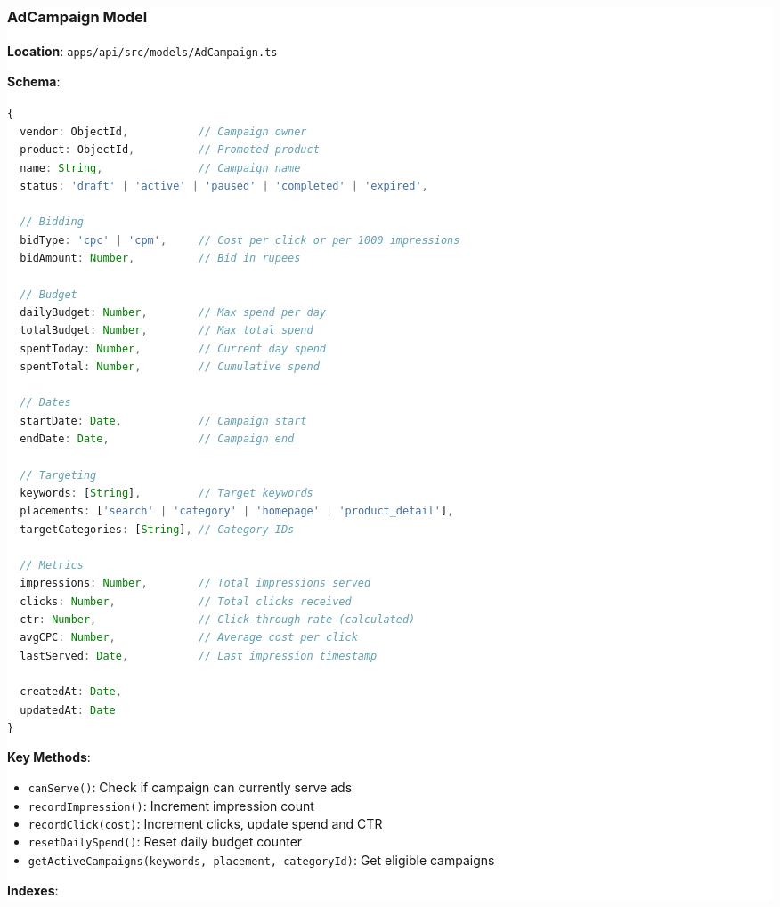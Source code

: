 ### AdCampaign Model

**Location**: `apps/api/src/models/AdCampaign.ts`

**Schema**:

```typescript
{
  vendor: ObjectId,           // Campaign owner
  product: ObjectId,          // Promoted product
  name: String,               // Campaign name
  status: 'draft' | 'active' | 'paused' | 'completed' | 'expired',

  // Bidding
  bidType: 'cpc' | 'cpm',     // Cost per click or per 1000 impressions
  bidAmount: Number,          // Bid in rupees

  // Budget
  dailyBudget: Number,        // Max spend per day
  totalBudget: Number,        // Max total spend
  spentToday: Number,         // Current day spend
  spentTotal: Number,         // Cumulative spend

  // Dates
  startDate: Date,            // Campaign start
  endDate: Date,              // Campaign end

  // Targeting
  keywords: [String],         // Target keywords
  placements: ['search' | 'category' | 'homepage' | 'product_detail'],
  targetCategories: [String], // Category IDs

  // Metrics
  impressions: Number,        // Total impressions served
  clicks: Number,             // Total clicks received
  ctr: Number,                // Click-through rate (calculated)
  avgCPC: Number,             // Average cost per click
  lastServed: Date,           // Last impression timestamp

  createdAt: Date,
  updatedAt: Date
}
```

**Key Methods**:

- `canServe()`: Check if campaign can currently serve ads
- `recordImpression()`: Increment impression count
- `recordClick(cost)`: Increment clicks, update spend and CTR
- `resetDailySpend()`: Reset daily budget counter
- `getActiveCampaigns(keywords, placement, categoryId)`: Get eligible campaigns

**Indexes**:
